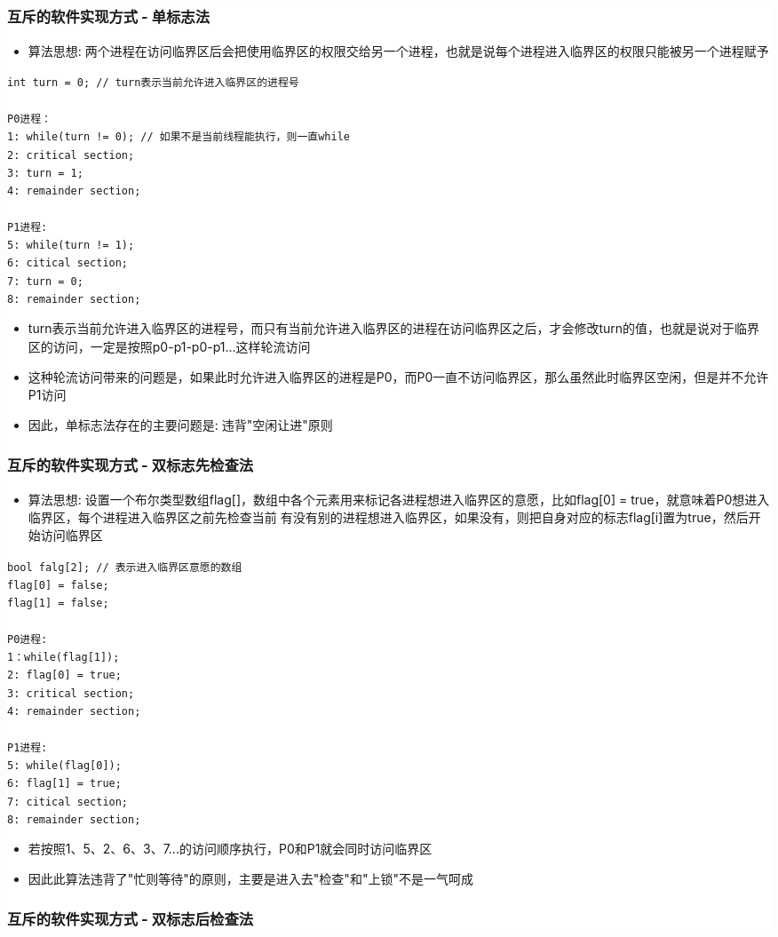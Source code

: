 
### 互斥的软件实现方式 - 单标志法

- 算法思想: 两个进程在访问临界区后会把使用临界区的权限交给另一个进程，也就是说每个进程进入临界区的权限只能被另一个进程赋予

```
int turn = 0; // turn表示当前允许进入临界区的进程号

P0进程：
1: while(turn != 0); // 如果不是当前线程能执行，则一直while
2: critical section;
3: turn = 1;
4: remainder section;

P1进程:
5: while(turn != 1);
6: citical section;
7: turn = 0;
8: remainder section;
```

- turn表示当前允许进入临界区的进程号，而只有当前允许进入临界区的进程在访问临界区之后，才会修改turn的值，也就是说对于临界区的访问，一定是按照p0-p1-p0-p1...这样轮流访问

- 这种轮流访问带来的问题是，如果此时允许进入临界区的进程是P0，而P0一直不访问临界区，那么虽然此时临界区空闲，但是并不允许P1访问

- 因此，单标志法存在的主要问题是: 违背"空闲让进"原则

### 互斥的软件实现方式 - 双标志先检查法

- 算法思想: 设置一个布尔类型数组flag[]，数组中各个元素用来标记各进程想进入临界区的意愿，比如flag[0] = true，就意味着P0想进入临界区，每个进程进入临界区之前先检查当前
有没有别的进程想进入临界区，如果没有，则把自身对应的标志flag[i]置为true，然后开始访问临界区
  
```
bool falg[2]; // 表示进入临界区意愿的数组
flag[0] = false;
flag[1] = false;

P0进程:
1：while(flag[1]);
2: flag[0] = true;
3: critical section;
4: remainder section;

P1进程:
5: while(flag[0]);
6: flag[1] = true;
7: citical section;
8: remainder section;
```

- 若按照1、5、2、6、3、7...的访问顺序执行，P0和P1就会同时访问临界区

- 因此此算法违背了"忙则等待"的原则，主要是进入去"检查"和"上锁"不是一气呵成

### 互斥的软件实现方式 - 双标志后检查法
